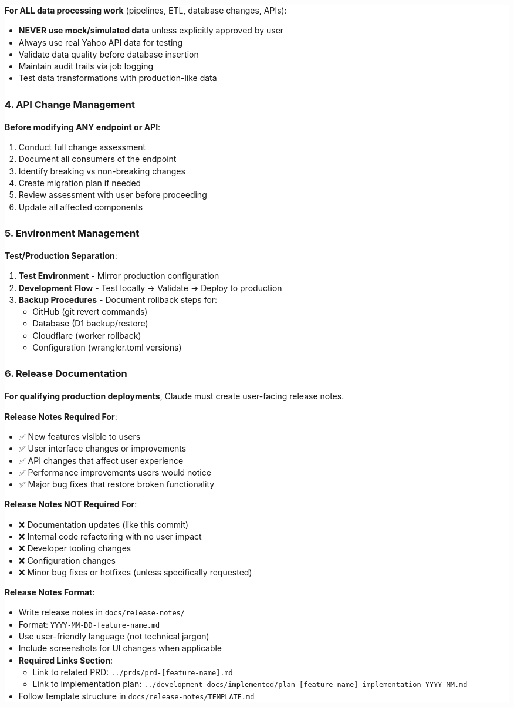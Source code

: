 **For ALL data processing work** (pipelines, ETL, database changes, APIs):
- **NEVER use mock/simulated data** unless explicitly approved by user
- Always use real Yahoo API data for testing
- Validate data quality before database insertion
- Maintain audit trails via job logging
- Test data transformations with production-like data

### 4. API Change Management

**Before modifying ANY endpoint or API**:
1. Conduct full change assessment
2. Document all consumers of the endpoint
3. Identify breaking vs non-breaking changes
4. Create migration plan if needed
5. Review assessment with user before proceeding
6. Update all affected components

### 5. Environment Management

**Test/Production Separation**:
1. **Test Environment** - Mirror production configuration
2. **Development Flow** - Test locally → Validate → Deploy to production
3. **Backup Procedures** - Document rollback steps for:
   - GitHub (git revert commands)
   - Database (D1 backup/restore)
   - Cloudflare (worker rollback)
   - Configuration (wrangler.toml versions)

### 6. Release Documentation

**For qualifying production deployments**, Claude must create user-facing release notes.

**Release Notes Required For**:
- ✅ New features visible to users
- ✅ User interface changes or improvements  
- ✅ API changes that affect user experience
- ✅ Performance improvements users would notice
- ✅ Major bug fixes that restore broken functionality

**Release Notes NOT Required For**:
- ❌ Documentation updates (like this commit)
- ❌ Internal code refactoring with no user impact
- ❌ Developer tooling changes
- ❌ Configuration changes
- ❌ Minor bug fixes or hotfixes (unless specifically requested)

**Release Notes Format**:
   - Write release notes in `docs/release-notes/`
   - Format: `YYYY-MM-DD-feature-name.md`
   - Use user-friendly language (not technical jargon)
   - Include screenshots for UI changes when applicable
   - **Required Links Section**:
     - Link to related PRD: `../prds/prd-[feature-name].md`
     - Link to implementation plan: `../development-docs/implemented/plan-[feature-name]-implementation-YYYY-MM.md`
   - Follow template structure in `docs/release-notes/TEMPLATE.md`
